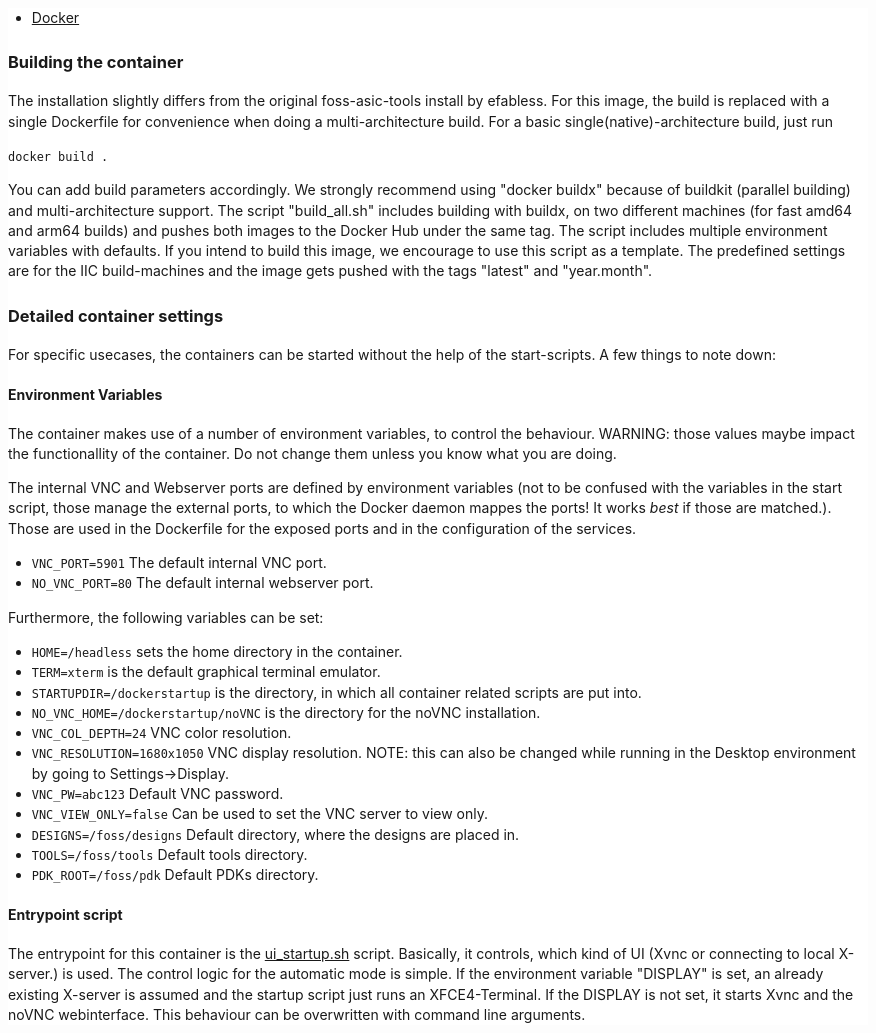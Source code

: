 - [Docker](https://docs.docker.com/engine/install/)

### Building the container

The installation slightly differs from the original foss-asic-tools install by efabless. For this image, the build is replaced with a single Dockerfile for convenience when doing a multi-architecture build. For a basic single(native)-architecture build, just run

    docker build .

You can add build parameters accordingly. We strongly recommend using "docker buildx" because of buildkit (parallel building) and multi-architecture support. The script "build_all.sh" includes building with buildx, on two different machines (for fast amd64 and arm64 builds) and pushes both images to the Docker Hub under the same tag. The script includes multiple environment variables with defaults. If you intend to build this image, we encourage to use this script as a template.
The predefined settings are for the IIC build-machines and the image gets pushed with the tags "latest" and "year.month".
    
### Detailed container settings
For specific usecases, the containers can be started without the help of the start-scripts. A few things to note down:

#### Environment Variables
The container makes use of a number of environment variables, to control the behaviour. WARNING: those values maybe impact the functionallity of the container. Do not change them unless you know what you are doing.

The internal VNC and Webserver ports are defined by environment variables (not to be confused with the variables in the start script, those manage the external ports, to which the Docker daemon mappes the ports! It works *best* if those are matched.). Those are used in the Dockerfile for the exposed ports and in the configuration of the services.

 * ```VNC_PORT=5901``` The default internal VNC port.
 * ```NO_VNC_PORT=80``` The default internal webserver port.

Furthermore, the following variables can be set:

 * ```HOME=/headless``` sets the home directory in the container.
 * ```TERM=xterm``` is the default graphical terminal emulator.
 * ```STARTUPDIR=/dockerstartup``` is the directory, in which all container related scripts are put into.
 * ```NO_VNC_HOME=/dockerstartup/noVNC``` is the directory for the noVNC installation.
 * ```VNC_COL_DEPTH=24``` VNC color resolution.
 * ```VNC_RESOLUTION=1680x1050``` VNC display resolution. NOTE: this can also be changed while running in the Desktop environment by going to Settings->Display.
 * ```VNC_PW=abc123``` Default VNC password.
 * ```VNC_VIEW_ONLY=false``` Can be used to set the VNC server to view only.
 * ```DESIGNS=/foss/designs``` Default directory, where the designs are placed in.
 * ```TOOLS=/foss/tools``` Default tools directory.
 * ```PDK_ROOT=/foss/pdk``` Default PDKs directory.

#### Entrypoint script
The entrypoint for this container is the [ui_startup.sh](https://github.com/hpretl/iic-osic-tools/blob/main/images/iic-osic-tools/scripts/ui_startup.sh) script. Basically, it controls, which kind of UI (Xvnc or connecting to local X-server.) is used.
The control logic for the automatic mode is simple. If the environment variable "DISPLAY" is set, an already existing X-server is assumed and the startup script just runs an XFCE4-Terminal. If the DISPLAY is not set, it starts Xvnc and the noVNC webinterface. This behaviour can be overwritten with command line arguments.
